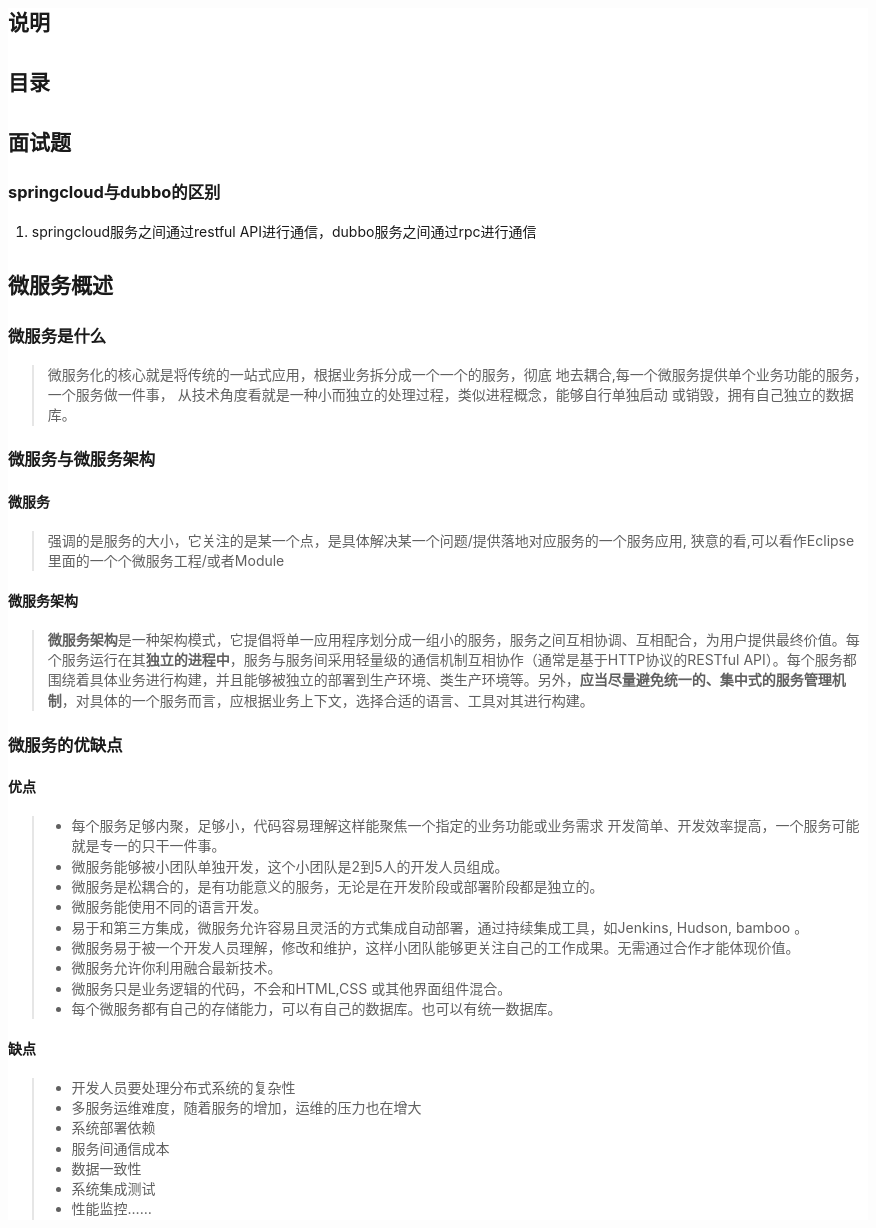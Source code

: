 ## 说明

## 目录

## 面试题

### springcloud与dubbo的区别

1. springcloud服务之间通过restful API进行通信，dubbo服务之间通过rpc进行通信

## 微服务概述

### 微服务是什么

> 微服务化的核心就是将传统的一站式应用，根据业务拆分成一个一个的服务，彻底
> 地去耦合,每一个微服务提供单个业务功能的服务，一个服务做一件事，
> 从技术角度看就是一种小而独立的处理过程，类似进程概念，能够自行单独启动
> 或销毁，拥有自己独立的数据库。

### 微服务与微服务架构

#### 微服务

> 强调的是服务的大小，它关注的是某一个点，是具体解决某一个问题/提供落地对应服务的一个服务应用,
> 狭意的看,可以看作Eclipse里面的一个个微服务工程/或者Module

#### 微服务架构

> **微服务架构**是⼀种架构模式，它提倡将单⼀应⽤程序划分成⼀组⼩的服务，服务之间互相协调、互相配合，为⽤户提供最终价值。每个服务运⾏在其**独⽴的进程中**，服务与服务间采⽤轻量级的通信机制互相协作（通常是基于HTTP协议的RESTful API）。每个服务都围绕着具体业务进⾏构建，并且能够被独⽴的部署到⽣产环境、类⽣产环境等。另外，**应当尽量避免统⼀的、集中式的服务管理机制**，对具体的⼀个服务⽽⾔，应根据业务上下⽂，选择合适的语⾔、⼯具对其进⾏构建。

### 微服务的优缺点

#### 优点

> - 每个服务足够内聚，足够小，代码容易理解这样能聚焦一个指定的业务功能或业务需求
>   开发简单、开发效率提高，一个服务可能就是专一的只干一件事。
> - 微服务能够被小团队单独开发，这个小团队是2到5人的开发人员组成。
> - 微服务是松耦合的，是有功能意义的服务，无论是在开发阶段或部署阶段都是独立的。
> - 微服务能使用不同的语言开发。
> - 易于和第三方集成，微服务允许容易且灵活的方式集成自动部署，通过持续集成工具，如Jenkins, Hudson, bamboo 。
> - 微服务易于被一个开发人员理解，修改和维护，这样小团队能够更关注自己的工作成果。无需通过合作才能体现价值。
> - 微服务允许你利用融合最新技术。
> - 微服务只是业务逻辑的代码，不会和HTML,CSS 或其他界面组件混合。
> - 每个微服务都有自己的存储能力，可以有自己的数据库。也可以有统一数据库。

#### 缺点

> - 开发人员要处理分布式系统的复杂性
> - 多服务运维难度，随着服务的增加，运维的压力也在增大
> - 系统部署依赖
> - 服务间通信成本
> - 数据一致性
> - 系统集成测试
> - 性能监控……
